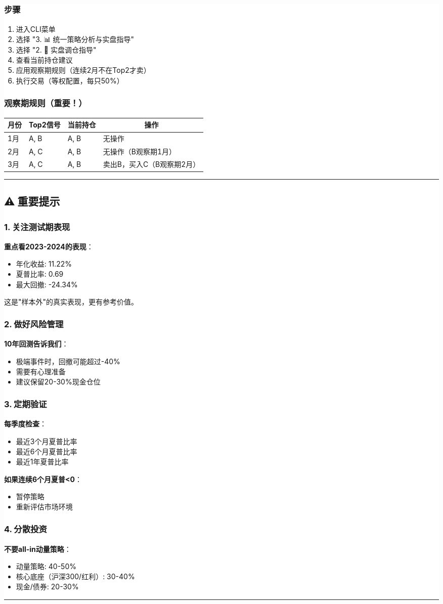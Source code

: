### 步骤
1. 进入CLI菜单
2. 选择 "3. 📊 统一策略分析与实盘指导"
3. 选择 "2. 💼 实盘调仓指导"
4. 查看当前持仓建议
5. 应用观察期规则（连续2月不在Top2才卖）
6. 执行交易（等权配置，每只50%）

### 观察期规则（重要！）

| 月份 | Top2信号 | 当前持仓 | 操作 |
|------|---------|---------|------|
| 1月 | A, B | A, B | 无操作 |
| 2月 | A, C | A, B | 无操作（B观察期1月） |
| 3月 | A, C | A, B | 卖出B，买入C（B观察期2月） |

---

## ⚠️ 重要提示

### 1. 关注测试期表现

**重点看2023-2024的表现**：
- 年化收益: 11.22%
- 夏普比率: 0.69
- 最大回撤: -24.34%

这是"样本外"的真实表现，更有参考价值。

### 2. 做好风险管理

**10年回测告诉我们**：
- 极端事件时，回撤可能超过-40%
- 需要有心理准备
- 建议保留20-30%现金仓位

### 3. 定期验证

**每季度检查**：
- 最近3个月夏普比率
- 最近6个月夏普比率
- 最近1年夏普比率

**如果连续6个月夏普<0**：
- 暂停策略
- 重新评估市场环境

### 4. 分散投资

**不要all-in动量策略**：
- 动量策略: 40-50%
- 核心底座（沪深300/红利）: 30-40%
- 现金/债券: 20-30%

---